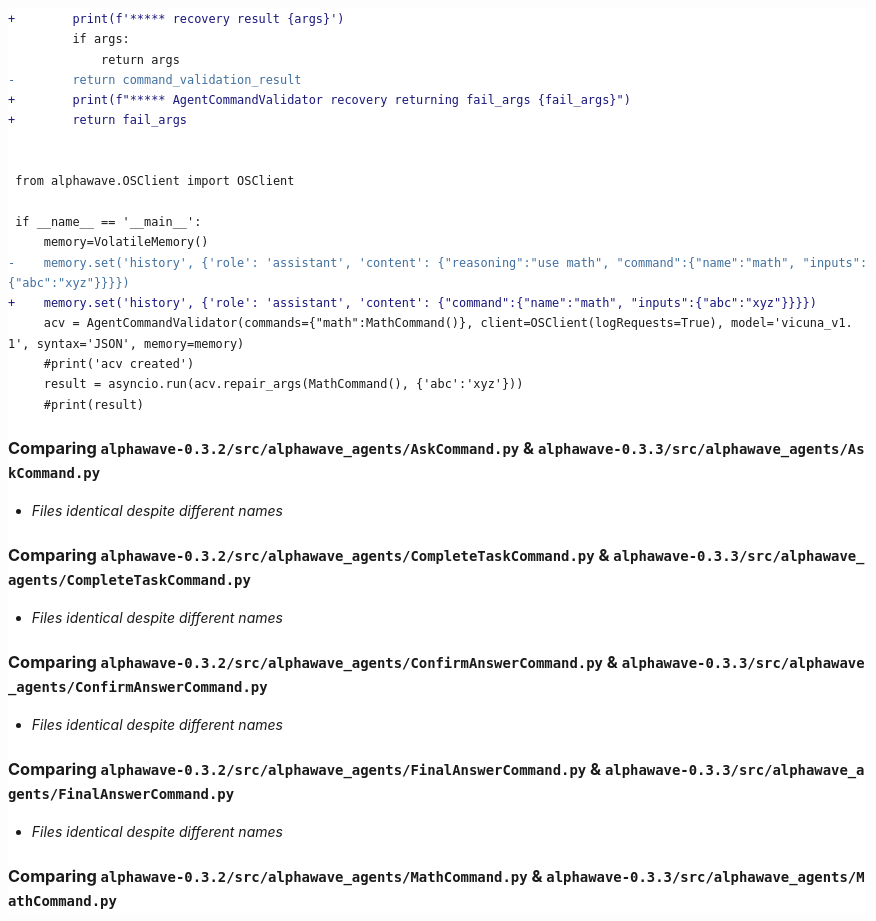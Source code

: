 ```diff
+        print(f'***** recovery result {args}')
         if args:
             return args
-        return command_validation_result
+        print(f"***** AgentCommandValidator recovery returning fail_args {fail_args}")
+        return fail_args
 
 
 from alphawave.OSClient import OSClient
 
 if __name__ == '__main__':
     memory=VolatileMemory()
-    memory.set('history', {'role': 'assistant', 'content': {"reasoning":"use math", "command":{"name":"math", "inputs":{"abc":"xyz"}}}})
+    memory.set('history', {'role': 'assistant', 'content': {"command":{"name":"math", "inputs":{"abc":"xyz"}}}})
     acv = AgentCommandValidator(commands={"math":MathCommand()}, client=OSClient(logRequests=True), model='vicuna_v1.1', syntax='JSON', memory=memory)
     #print('acv created')
     result = asyncio.run(acv.repair_args(MathCommand(), {'abc':'xyz'}))
     #print(result)
```

### Comparing `alphawave-0.3.2/src/alphawave_agents/AskCommand.py` & `alphawave-0.3.3/src/alphawave_agents/AskCommand.py`

 * *Files identical despite different names*

### Comparing `alphawave-0.3.2/src/alphawave_agents/CompleteTaskCommand.py` & `alphawave-0.3.3/src/alphawave_agents/CompleteTaskCommand.py`

 * *Files identical despite different names*

### Comparing `alphawave-0.3.2/src/alphawave_agents/ConfirmAnswerCommand.py` & `alphawave-0.3.3/src/alphawave_agents/ConfirmAnswerCommand.py`

 * *Files identical despite different names*

### Comparing `alphawave-0.3.2/src/alphawave_agents/FinalAnswerCommand.py` & `alphawave-0.3.3/src/alphawave_agents/FinalAnswerCommand.py`

 * *Files identical despite different names*

### Comparing `alphawave-0.3.2/src/alphawave_agents/MathCommand.py` & `alphawave-0.3.3/src/alphawave_agents/MathCommand.py`
